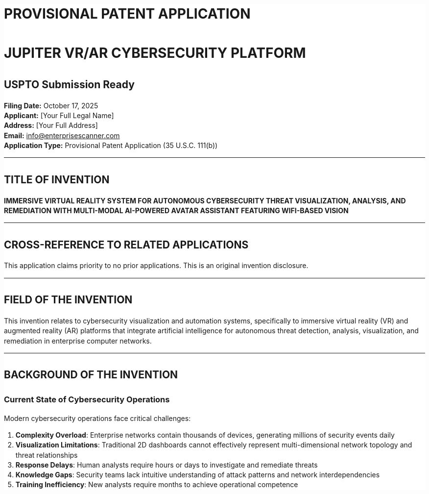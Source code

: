 # PROVISIONAL PATENT APPLICATION
# JUPITER VR/AR CYBERSECURITY PLATFORM
## USPTO Submission Ready

**Filing Date:** October 17, 2025  
**Applicant:** [Your Full Legal Name]  
**Address:** [Your Full Address]  
**Email:** info@enterprisescanner.com  
**Application Type:** Provisional Patent Application (35 U.S.C. 111(b))

---

## TITLE OF INVENTION

**IMMERSIVE VIRTUAL REALITY SYSTEM FOR AUTONOMOUS CYBERSECURITY THREAT VISUALIZATION, ANALYSIS, AND REMEDIATION WITH MULTI-MODAL AI-POWERED AVATAR ASSISTANT FEATURING WIFI-BASED VISION**

---

## CROSS-REFERENCE TO RELATED APPLICATIONS

This application claims priority to no prior applications. This is an original invention disclosure.

---

## FIELD OF THE INVENTION

This invention relates to cybersecurity visualization and automation systems, specifically to immersive virtual reality (VR) and augmented reality (AR) platforms that integrate artificial intelligence for autonomous threat detection, analysis, visualization, and remediation in enterprise computer networks.

---

## BACKGROUND OF THE INVENTION

### Current State of Cybersecurity Operations

Modern cybersecurity operations face critical challenges:

1. **Complexity Overload**: Enterprise networks contain thousands of devices, generating millions of security events daily
2. **Visualization Limitations**: Traditional 2D dashboards cannot effectively represent multi-dimensional network topology and threat relationships
3. **Response Delays**: Human analysts require hours or days to investigate and remediate threats
4. **Knowledge Gaps**: Security teams lack intuitive understanding of attack patterns and network interdependencies
5. **Training Inefficiency**: New analysts require months to achieve operational competence
